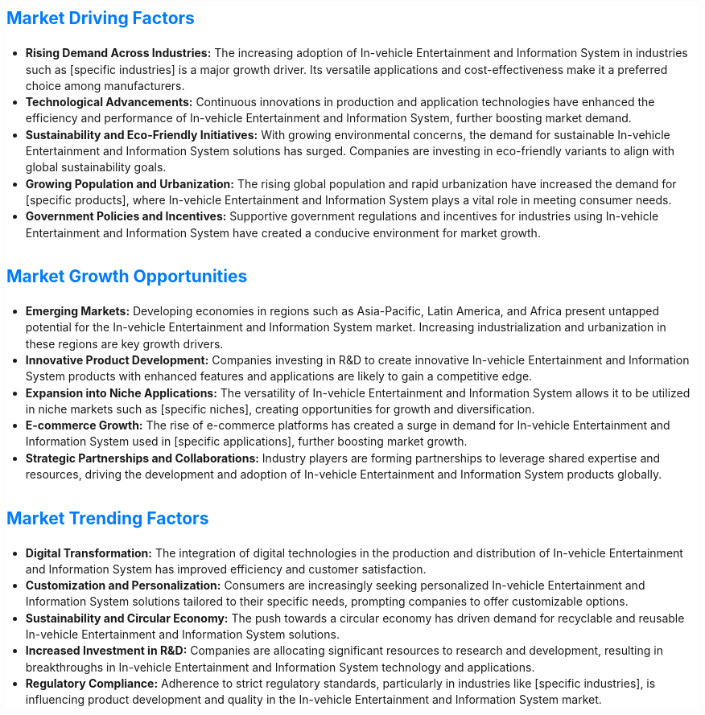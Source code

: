 <section id="driving-factors">
<h2 style="color: #007BFF;">Market Driving Factors</h2>
<ul>
<li><strong>Rising Demand Across Industries:</strong> The increasing adoption of In-vehicle Entertainment and Information System in industries such as [specific industries] is a major growth driver. Its versatile applications and cost-effectiveness make it a preferred choice among manufacturers.</li>
<li><strong>Technological Advancements:</strong> Continuous innovations in production and application technologies have enhanced the efficiency and performance of In-vehicle Entertainment and Information System, further boosting market demand.</li>
<li><strong>Sustainability and Eco-Friendly Initiatives:</strong> With growing environmental concerns, the demand for sustainable In-vehicle Entertainment and Information System solutions has surged. Companies are investing in eco-friendly variants to align with global sustainability goals.</li>
<li><strong>Growing Population and Urbanization:</strong> The rising global population and rapid urbanization have increased the demand for [specific products], where In-vehicle Entertainment and Information System plays a vital role in meeting consumer needs.</li>
<li><strong>Government Policies and Incentives:</strong> Supportive government regulations and incentives for industries using In-vehicle Entertainment and Information System have created a conducive environment for market growth.</li>
</ul>
</section>

<section id="growth-opportunities">
<h2 style="color: #007BFF;">Market Growth Opportunities</h2>
<ul>
<li><strong>Emerging Markets:</strong> Developing economies in regions such as Asia-Pacific, Latin America, and Africa present untapped potential for the In-vehicle Entertainment and Information System market. Increasing industrialization and urbanization in these regions are key growth drivers.</li>
<li><strong>Innovative Product Development:</strong> Companies investing in R&D to create innovative In-vehicle Entertainment and Information System products with enhanced features and applications are likely to gain a competitive edge.</li>
<li><strong>Expansion into Niche Applications:</strong> The versatility of In-vehicle Entertainment and Information System allows it to be utilized in niche markets such as [specific niches], creating opportunities for growth and diversification.</li>
<li><strong>E-commerce Growth:</strong> The rise of e-commerce platforms has created a surge in demand for In-vehicle Entertainment and Information System used in [specific applications], further boosting market growth.</li>
<li><strong>Strategic Partnerships and Collaborations:</strong> Industry players are forming partnerships to leverage shared expertise and resources, driving the development and adoption of In-vehicle Entertainment and Information System products globally.</li>
</ul>
</section>

<section id="trending-factors">
<h2 style="color: #007BFF;">Market Trending Factors</h2>
<ul>
<li><strong>Digital Transformation:</strong> The integration of digital technologies in the production and distribution of In-vehicle Entertainment and Information System has improved efficiency and customer satisfaction.</li>
<li><strong>Customization and Personalization:</strong> Consumers are increasingly seeking personalized In-vehicle Entertainment and Information System solutions tailored to their specific needs, prompting companies to offer customizable options.</li>
<li><strong>Sustainability and Circular Economy:</strong> The push towards a circular economy has driven demand for recyclable and reusable In-vehicle Entertainment and Information System solutions.</li>
<li><strong>Increased Investment in R&D:</strong> Companies are allocating significant resources to research and development, resulting in breakthroughs in In-vehicle Entertainment and Information System technology and applications.</li>
<li><strong>Regulatory Compliance:</strong> Adherence to strict regulatory standards, particularly in industries like [specific industries], is influencing product development and quality in the In-vehicle Entertainment and Information System market.</li>